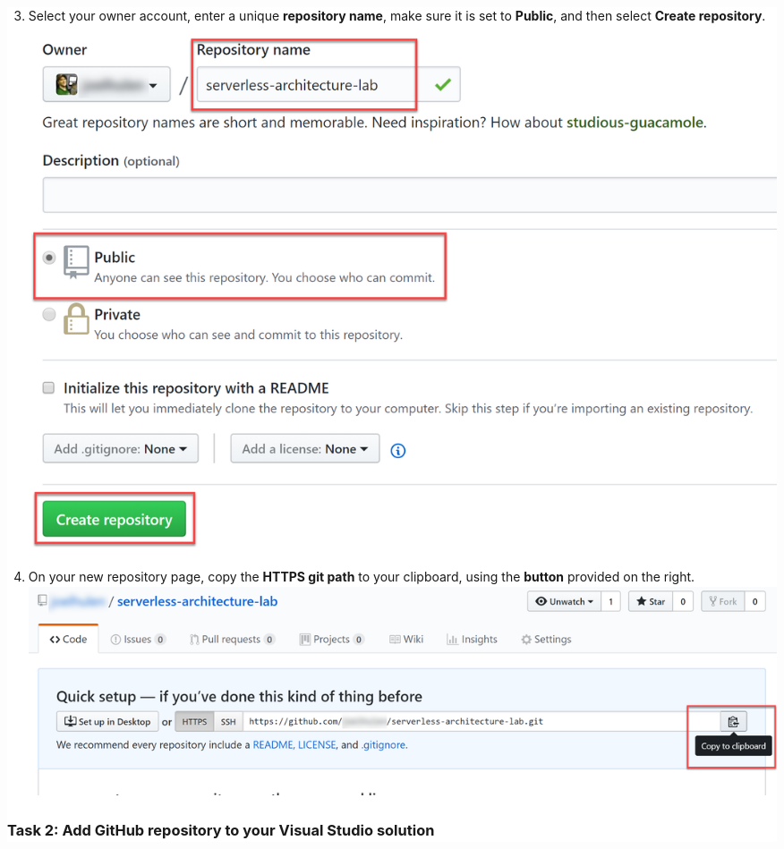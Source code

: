 3.  Select your owner account, enter a unique **repository name**, make sure it is set to **Public**, and then select **Create repository**.\
    ![In the New Repository section, the Repository name field is set to serverless-architecture-lab, and the Public radio button is selected. At the bottom, the Create repository button is selected.](images/Hands-onlabstep-by-step-Serverlessarchitectureimages/media/image99.png "New Repository section")

4.  On your new repository page, copy the **HTTPS git path** to your clipboard, using the **button** provided on the right.\
    ![On the Repository page, the HTTPS git path copy to clipboard button is selected.](images/Hands-onlabstep-by-step-Serverlessarchitectureimages/media/image100.png "Repository page")

### Task 2: Add GitHub repository to your Visual Studio solution
